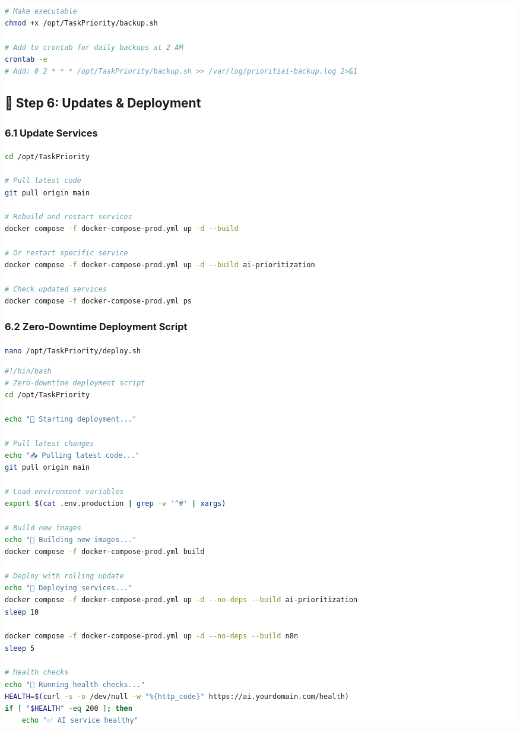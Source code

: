 ```bash
# Make executable
chmod +x /opt/TaskPriority/backup.sh

# Add to crontab for daily backups at 2 AM
crontab -e
# Add: 0 2 * * * /opt/TaskPriority/backup.sh >> /var/log/prioritiai-backup.log 2>&1
```

## 🔄 Step 6: Updates & Deployment

### 6.1 Update Services
```bash
cd /opt/TaskPriority

# Pull latest code
git pull origin main

# Rebuild and restart services
docker compose -f docker-compose-prod.yml up -d --build

# Or restart specific service
docker compose -f docker-compose-prod.yml up -d --build ai-prioritization

# Check updated services
docker compose -f docker-compose-prod.yml ps
```

### 6.2 Zero-Downtime Deployment Script
```bash
nano /opt/TaskPriority/deploy.sh
```

```bash
#!/bin/bash
# Zero-downtime deployment script
cd /opt/TaskPriority

echo "🚀 Starting deployment..."

# Pull latest changes
echo "📥 Pulling latest code..."
git pull origin main

# Load environment variables
export $(cat .env.production | grep -v '^#' | xargs)

# Build new images
echo "🔨 Building new images..."
docker compose -f docker-compose-prod.yml build

# Deploy with rolling update
echo "🔄 Deploying services..."
docker compose -f docker-compose-prod.yml up -d --no-deps --build ai-prioritization
sleep 10

docker compose -f docker-compose-prod.yml up -d --no-deps --build n8n
sleep 5

# Health checks
echo "🏥 Running health checks..."
HEALTH=$(curl -s -o /dev/null -w "%{http_code}" https://ai.yourdomain.com/health)
if [ "$HEALTH" -eq 200 ]; then
    echo "✅ AI service healthy"
```